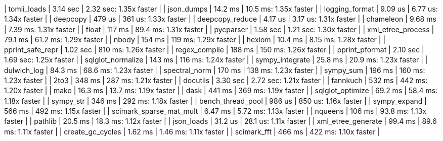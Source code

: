 | tomli_loads              | 3.14 sec                                               | 2.32 sec: 1.35x faster                                                           |
| json_dumps               | 14.2 ms                                                | 10.5 ms: 1.35x faster                                                            |
| logging_format           | 9.09 us                                                | 6.77 us: 1.34x faster                                                            |
| deepcopy                 | 479 us                                                 | 361 us: 1.33x faster                                                             |
| deepcopy_reduce          | 4.17 us                                                | 3.17 us: 1.31x faster                                                            |
| chameleon                | 9.68 ms                                                | 7.39 ms: 1.31x faster                                                            |
| float                    | 117 ms                                                 | 89.4 ms: 1.31x faster                                                            |
| pycparser                | 1.58 sec                                               | 1.21 sec: 1.30x faster                                                           |
| xml_etree_process        | 79.1 ms                                                | 61.2 ms: 1.29x faster                                                            |
| nbody                    | 154 ms                                                 | 119 ms: 1.29x faster                                                             |
| hexiom                   | 10.4 ms                                                | 8.15 ms: 1.28x faster                                                            |
| pprint_safe_repr         | 1.02 sec                                               | 810 ms: 1.26x faster                                                             |
| regex_compile            | 188 ms                                                 | 150 ms: 1.26x faster                                                             |
| pprint_pformat           | 2.10 sec                                               | 1.69 sec: 1.25x faster                                                           |
| sqlglot_normalize        | 143 ms                                                 | 116 ms: 1.24x faster                                                             |
| sympy_integrate          | 25.8 ms                                                | 20.9 ms: 1.23x faster                                                            |
| dulwich_log              | 84.3 ms                                                | 68.6 ms: 1.23x faster                                                            |
| spectral_norm            | 170 ms                                                 | 138 ms: 1.23x faster                                                             |
| sympy_sum                | 196 ms                                                 | 160 ms: 1.23x faster                                                             |
| 2to3                     | 348 ms                                                 | 287 ms: 1.21x faster                                                             |
| docutils                 | 3.30 sec                                               | 2.72 sec: 1.21x faster                                                           |
| fannkuch                 | 532 ms                                                 | 442 ms: 1.20x faster                                                             |
| mako                     | 16.3 ms                                                | 13.7 ms: 1.19x faster                                                            |
| dask                     | 441 ms                                                 | 369 ms: 1.19x faster                                                             |
| sqlglot_optimize         | 69.2 ms                                                | 58.4 ms: 1.18x faster                                                            |
| sympy_str                | 346 ms                                                 | 292 ms: 1.18x faster                                                             |
| bench_thread_pool        | 986 us                                                 | 850 us: 1.16x faster                                                             |
| sympy_expand             | 566 ms                                                 | 492 ms: 1.15x faster                                                             |
| scimark_sparse_mat_mult  | 6.47 ms                                                | 5.72 ms: 1.13x faster                                                            |
| nqueens                  | 106 ms                                                 | 93.8 ms: 1.13x faster                                                            |
| pathlib                  | 20.5 ms                                                | 18.3 ms: 1.12x faster                                                            |
| json_loads               | 31.2 us                                                | 28.1 us: 1.11x faster                                                            |
| xml_etree_generate       | 99.4 ms                                                | 89.6 ms: 1.11x faster                                                            |
| create_gc_cycles         | 1.62 ms                                                | 1.46 ms: 1.11x faster                                                            |
| scimark_fft              | 466 ms                                                 | 422 ms: 1.10x faster                                                             |